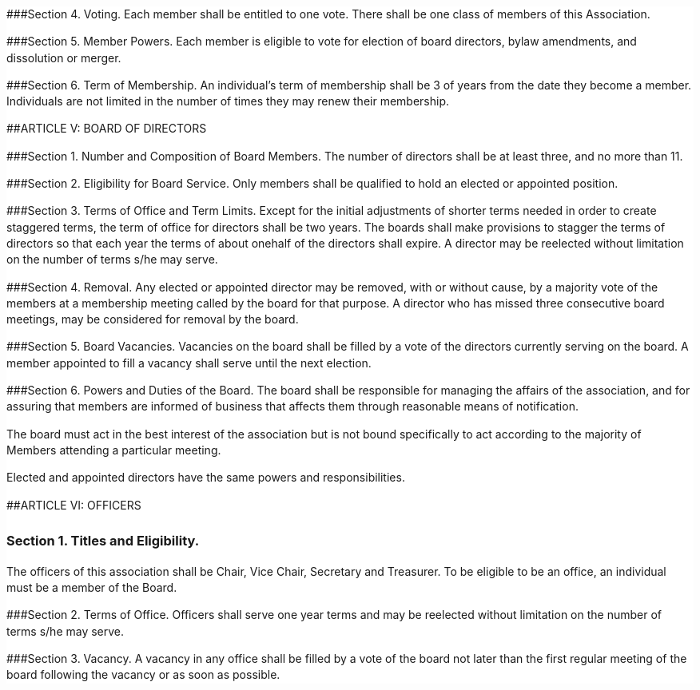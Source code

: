 ###Section 4. Voting.
 Each member shall be entitled to one vote. There shall be one class of members of this Association. 
 
###Section 5. Member Powers.
Each member is eligible to vote for election of board directors, bylaw amendments, and dissolution or merger. 
 
###Section 6. Term of Membership.
 An individual’s term of membership shall be 3 of years from the date they become a member. Individuals are not limited in the number of times they may renew their membership. 

##ARTICLE V: BOARD OF DIRECTORS 
 
###Section 1. Number and Composition of Board Members.
 The number of directors shall be at least three, and no more than 11. 
 
###Section 2. Eligibility for Board Service.
 Only members shall be qualified to hold an elected or appointed position. 
 
###Section 3. Terms of Office and Term Limits. 
Except for the initial adjustments of shorter terms needed in order to create staggered terms, the term of office for directors shall be two years. The boards shall make provisions to stagger the terms of directors so that each year the terms of about one­half of the directors shall expire. A director may be reelected without limitation on 
the number of terms s/he may serve. 
 
###Section 4. Removal.
 Any elected or appointed director may be removed, with or without cause, by a majority vote of the members at a membership meeting called by the board for that purpose. A director who has missed three consecutive board meetings, may be considered for removal by the board. 
 
 
###Section 5. Board Vacancies.
 Vacancies on the board shall be filled by a vote of the directors currently serving on the board. A member appointed to fill a vacancy shall serve until the next election. 
 
###Section 6. Powers and Duties of the Board.
 The board shall be responsible for managing the affairs of the association, and for assuring that members are informed of business that affects them through reasonable means of notification. 
 
The board must act in the best interest of the association but is not bound specifically to act according to the majority of Members attending a particular meeting. 
 
Elected and appointed directors have the same powers and responsibilities.  

##ARTICLE VI: OFFICERS 
 
### Section 1. Titles and Eligibility. 
The officers of this association shall be Chair, Vice Chair, Secretary and Treasurer. To be eligible to be an office, an individual must be a member of the Board. 
 
###Section 2. Terms of Office.
 Officers shall serve one year terms and may be reelected without limitation on the number of terms s/he may serve. 
 
###Section 3. Vacancy.
 A vacancy in any office shall be filled by a vote of the board not later than the first regular meeting of the board following the vacancy or as soon as possible. 
 